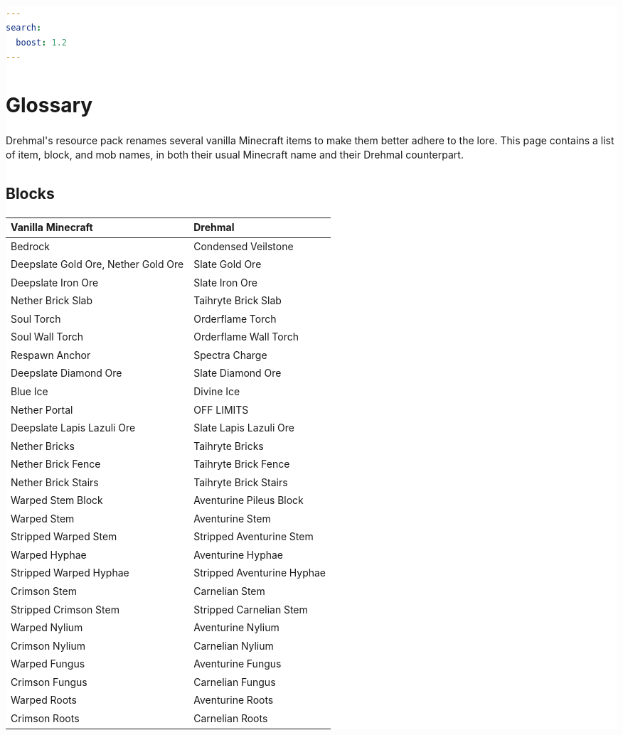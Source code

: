 ```yaml
---
search:
  boost: 1.2
---
```


# Glossary
Drehmal's resource pack renames several vanilla Minecraft items to make them better adhere to the lore. This page contains a list of item, block, and mob names, in both their usual Minecraft name and their Drehmal counterpart. 

## Blocks
| Vanilla Minecraft | Drehmal |
|:--------------------|:------------|
| Bedrock | Condensed Veilstone |
| Deepslate Gold Ore, Nether Gold Ore | Slate Gold Ore |
| Deepslate Iron Ore | Slate Iron Ore |
| Nether Brick Slab | Taihryte Brick Slab |
| Soul Torch | Orderflame Torch |
| Soul Wall Torch | Orderflame Wall Torch |
| Respawn Anchor | Spectra Charge |
| Deepslate Diamond Ore | Slate Diamond Ore |
| Blue Ice | Divine Ice |
| Nether Portal | OFF LIMITS |
| Deepslate Lapis Lazuli Ore | Slate Lapis Lazuli Ore |
| Nether Bricks | Taihryte Bricks |
| Nether Brick Fence | Taihryte Brick Fence |
| Nether Brick Stairs | Taihryte Brick Stairs | 
| Warped Stem Block | Aventurine Pileus Block |
| Warped Stem | Aventurine Stem |
| Stripped Warped Stem | Stripped Aventurine Stem |
| Warped Hyphae | Aventurine Hyphae |
| Stripped Warped Hyphae | Stripped Aventurine Hyphae |
| Crimson Stem | Carnelian Stem |
| Stripped Crimson Stem | Stripped Carnelian Stem |
| Warped Nylium | Aventurine Nylium |
| Crimson Nylium | Carnelian Nylium |
| Warped Fungus | Aventurine Fungus |
| Crimson Fungus | Carnelian Fungus |
| Warped Roots | Aventurine Roots |
| Crimson Roots | Carnelian Roots |